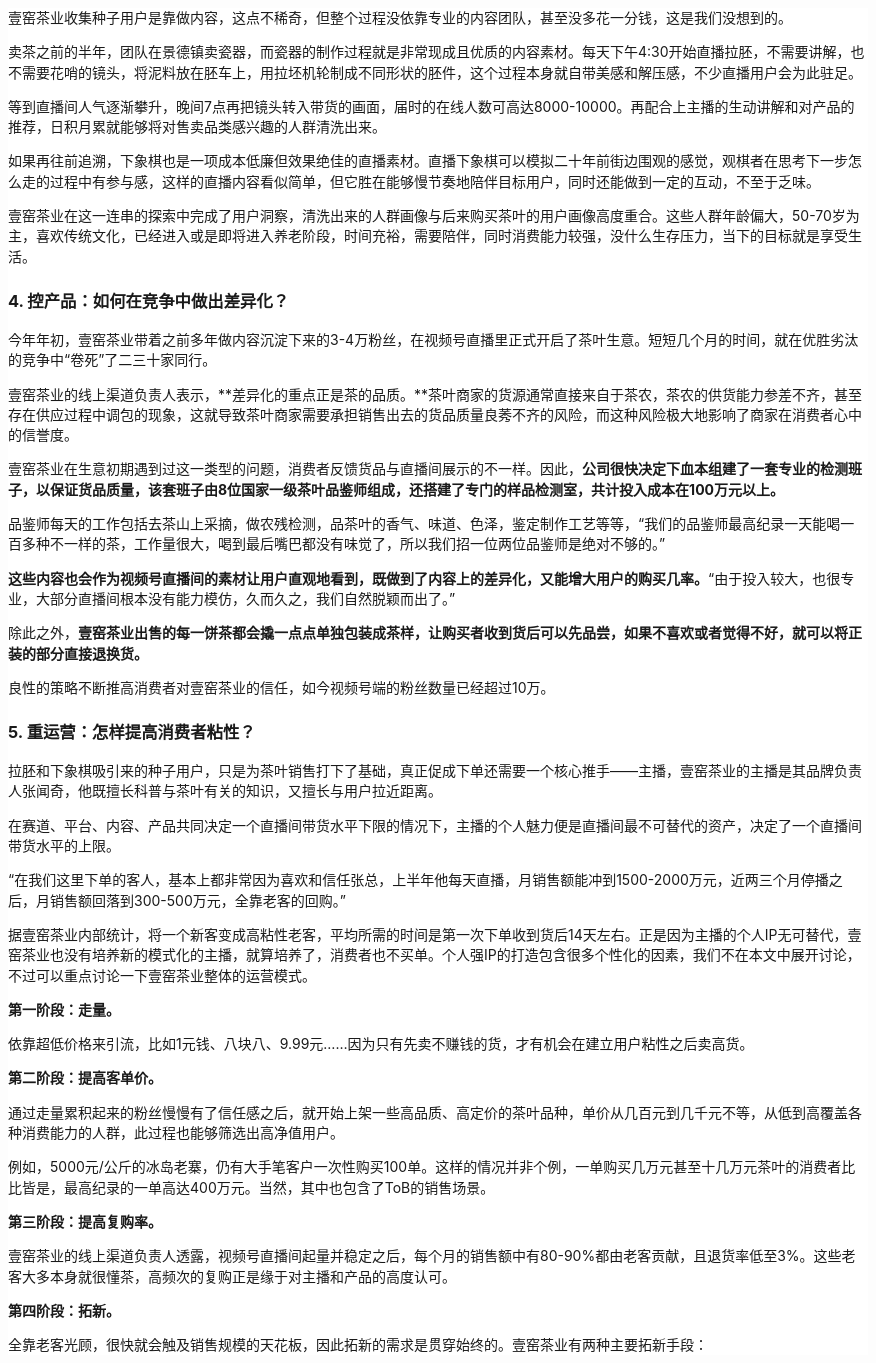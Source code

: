 壹窑茶业收集种子用户是靠做内容，这点不稀奇，但整个过程没依靠专业的内容团队，甚至没多花一分钱，这是我们没想到的。

卖茶之前的半年，团队在景德镇卖瓷器，而瓷器的制作过程就是非常现成且优质的内容素材。每天下午4:30开始直播拉胚，不需要讲解，也不需要花哨的镜头，将泥料放在胚车上，用拉坯机轮制成不同形状的胚件，这个过程本身就自带美感和解压感，不少直播用户会为此驻足。

等到直播间人气逐渐攀升，晚间7点再把镜头转入带货的画面，届时的在线人数可高达8000-10000。再配合上主播的生动讲解和对产品的推荐，日积月累就能够将对售卖品类感兴趣的人群清洗出来。

如果再往前追溯，下象棋也是一项成本低廉但效果绝佳的直播素材。直播下象棋可以模拟二十年前街边围观的感觉，观棋者在思考下一步怎么走的过程中有参与感，这样的直播内容看似简单，但它胜在能够慢节奏地陪伴目标用户，同时还能做到一定的互动，不至于乏味。

壹窑茶业在这一连串的探索中完成了用户洞察，清洗出来的人群画像与后来购买茶叶的用户画像高度重合。这些人群年龄偏大，50-70岁为主，喜欢传统文化，已经进入或是即将进入养老阶段，时间充裕，需要陪伴，同时消费能力较强，没什么生存压力，当下的目标就是享受生活。

### 4\. 控产品：如何在竞争中做出差异化？

今年年初，壹窑茶业带着之前多年做内容沉淀下来的3-4万粉丝，在视频号直播里正式开启了茶叶生意。短短几个月的时间，就在优胜劣汰的竞争中“卷死”了二三十家同行。

壹窑茶业的线上渠道负责人表示，**差异化的重点正是茶的品质。**茶叶商家的货源通常直接来自于茶农，茶农的供货能力参差不齐，甚至存在供应过程中调包的现象，这就导致茶叶商家需要承担销售出去的货品质量良莠不齐的风险，而这种风险极大地影响了商家在消费者心中的信誉度。

壹窑茶业在生意初期遇到过这一类型的问题，消费者反馈货品与直播间展示的不一样。因此，**公司很快决定下血本组建了一套专业的检测班子，以保证货品质量，该套班子由8位国家一级茶叶品鉴师组成，还搭建了专门的样品检测室，共计投入成本在100万元以上。**

品鉴师每天的工作包括去茶山上采摘，做农残检测，品茶叶的香气、味道、色泽，鉴定制作工艺等等，“我们的品鉴师最高纪录一天能喝一百多种不一样的茶，工作量很大，喝到最后嘴巴都没有味觉了，所以我们招一位两位品鉴师是绝对不够的。”

**这些内容也会作为视频号直播间的素材让用户直观地看到，既做到了内容上的差异化，又能增大用户的购买几率。**“由于投入较大，也很专业，大部分直播间根本没有能力模仿，久而久之，我们自然脱颖而出了。”

除此之外，**壹窑茶业出售的每一饼茶都会撬一点点单独包装成茶样，让购买者收到货后可以先品尝，如果不喜欢或者觉得不好，就可以将正装的部分直接退换货。**

良性的策略不断推高消费者对壹窑茶业的信任，如今视频号端的粉丝数量已经超过10万。

### 5\. 重运营：怎样提高消费者粘性？

拉胚和下象棋吸引来的种子用户，只是为茶叶销售打下了基础，真正促成下单还需要一个核心推手——主播，壹窑茶业的主播是其品牌负责人张闻奇，他既擅长科普与茶叶有关的知识，又擅长与用户拉近距离。

在赛道、平台、内容、产品共同决定一个直播间带货水平下限的情况下，主播的个人魅力便是直播间最不可替代的资产，决定了一个直播间带货水平的上限。

“在我们这里下单的客人，基本上都非常因为喜欢和信任张总，上半年他每天直播，月销售额能冲到1500-2000万元，近两三个月停播之后，月销售额回落到300-500万元，全靠老客的回购。”

据壹窑茶业内部统计，将一个新客变成高粘性老客，平均所需的时间是第一次下单收到货后14天左右。正是因为主播的个人IP无可替代，壹窑茶业也没有培养新的模式化的主播，就算培养了，消费者也不买单。个人强IP的打造包含很多个性化的因素，我们不在本文中展开讨论，不过可以重点讨论一下壹窑茶业整体的运营模式。

**第一阶段：走量。**

依靠超低价格来引流，比如1元钱、八块八、9.99元……因为只有先卖不赚钱的货，才有机会在建立用户粘性之后卖高货。

**第二阶段：提高客单价。**

通过走量累积起来的粉丝慢慢有了信任感之后，就开始上架一些高品质、高定价的茶叶品种，单价从几百元到几千元不等，从低到高覆盖各种消费能力的人群，此过程也能够筛选出高净值用户。

例如，5000元/公斤的冰岛老寨，仍有大手笔客户一次性购买100单。这样的情况并非个例，一单购买几万元甚至十几万元茶叶的消费者比比皆是，最高纪录的一单高达400万元。当然，其中也包含了ToB的销售场景。

**第三阶段：提高复购率。**

壹窑茶业的线上渠道负责人透露，视频号直播间起量并稳定之后，每个月的销售额中有80-90%都由老客贡献，且退货率低至3%。这些老客大多本身就很懂茶，高频次的复购正是缘于对主播和产品的高度认可。

**第四阶段：拓新。**

全靠老客光顾，很快就会触及销售规模的天花板，因此拓新的需求是贯穿始终的。壹窑茶业有两种主要拓新手段：
